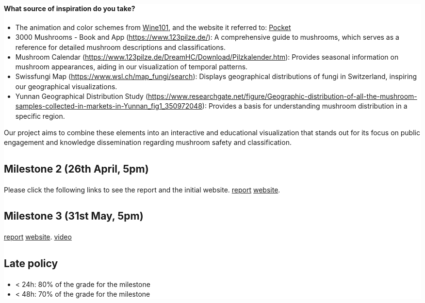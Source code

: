 #### What source of inspiration do you take? 
- The animation and color schemes from [Wine101](https://github.com/com-480-data-visualization/com-480-project-onvagagner/tree/master), and the website it referred to: [Pocket](https://pudding.cool/2018/08/pockets/)
- 3000 Mushrooms - Book and App (https://www.123pilze.de/): A comprehensive guide to mushrooms, which serves as a reference for detailed mushroom descriptions and classifications.
- Mushroom Calendar (https://www.123pilze.de/DreamHC/Download/Pilzkalender.htm): Provides seasonal information on mushroom appearances, aiding in our visualization of temporal patterns.
- Swissfungi Map (https://www.wsl.ch/map_fungi/search): Displays geographical distributions of fungi in Switzerland, inspiring our geographical visualizations.
- Yunnan Geographical Distribution Study (https://www.researchgate.net/figure/Geographic-distribution-of-all-the-mushroom-samples-collected-in-markets-in-Yunnan_fig1_350972048): Provides a basis for understanding mushroom distribution in a specific region.

Our project aims to combine these elements into an interactive and educational visualization that stands out for its focus on public engagement and knowledge dissemination regarding mushroom safety and classification.

## Milestone 2 (26th April, 5pm)

Please click the following links to see the report and the initial website. [report](https://github.com/com-480-data-visualization/project-2024-mushrooms/blob/master/milestone2/Report.md) [website](https://com-480-data-visualization.github.io/project-2024-mushrooms/index.html).


## Milestone 3 (31st May, 5pm)

[report](https://github.com/com-480-data-visualization/project-2024-mushrooms/blob/master/milestone3/report3.pdf)
[website](https://com-480-data-visualization.github.io/project-2024-mushrooms/index.html).
[video](https://youtu.be/mlHfRZROSyI)


## Late policy

- < 24h: 80% of the grade for the milestone
- < 48h: 70% of the grade for the milestone


